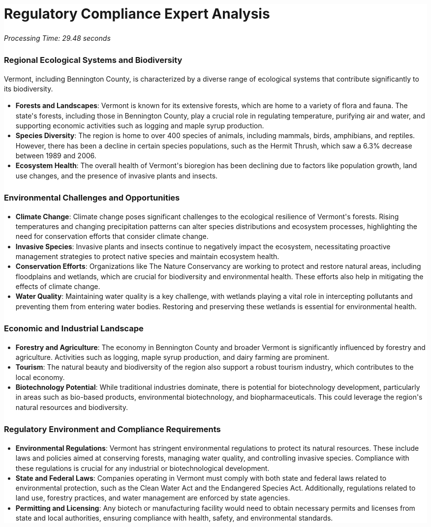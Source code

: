 
# Regulatory Compliance Expert Analysis

*Processing Time: 29.48 seconds*

### Regional Ecological Systems and Biodiversity

Vermont, including Bennington County, is characterized by a diverse range of ecological systems that contribute significantly to its biodiversity.

- **Forests and Landscapes**: Vermont is known for its extensive forests, which are home to a variety of flora and fauna. The state's forests, including those in Bennington County, play a crucial role in regulating temperature, purifying air and water, and supporting economic activities such as logging and maple syrup production.
- **Species Diversity**: The region is home to over 400 species of animals, including mammals, birds, amphibians, and reptiles. However, there has been a decline in certain species populations, such as the Hermit Thrush, which saw a 6.3% decrease between 1989 and 2006.
- **Ecosystem Health**: The overall health of Vermont's bioregion has been declining due to factors like population growth, land use changes, and the presence of invasive plants and insects.

### Environmental Challenges and Opportunities

- **Climate Change**: Climate change poses significant challenges to the ecological resilience of Vermont's forests. Rising temperatures and changing precipitation patterns can alter species distributions and ecosystem processes, highlighting the need for conservation efforts that consider climate change.
- **Invasive Species**: Invasive plants and insects continue to negatively impact the ecosystem, necessitating proactive management strategies to protect native species and maintain ecosystem health.
- **Conservation Efforts**: Organizations like The Nature Conservancy are working to protect and restore natural areas, including floodplains and wetlands, which are crucial for biodiversity and environmental health. These efforts also help in mitigating the effects of climate change.
- **Water Quality**: Maintaining water quality is a key challenge, with wetlands playing a vital role in intercepting pollutants and preventing them from entering water bodies. Restoring and preserving these wetlands is essential for environmental health.

### Economic and Industrial Landscape

- **Forestry and Agriculture**: The economy in Bennington County and broader Vermont is significantly influenced by forestry and agriculture. Activities such as logging, maple syrup production, and dairy farming are prominent.
- **Tourism**: The natural beauty and biodiversity of the region also support a robust tourism industry, which contributes to the local economy.
- **Biotechnology Potential**: While traditional industries dominate, there is potential for biotechnology development, particularly in areas such as bio-based products, environmental biotechnology, and biopharmaceuticals. This could leverage the region's natural resources and biodiversity.

### Regulatory Environment and Compliance Requirements

- **Environmental Regulations**: Vermont has stringent environmental regulations to protect its natural resources. These include laws and policies aimed at conserving forests, managing water quality, and controlling invasive species. Compliance with these regulations is crucial for any industrial or biotechnological development.
- **State and Federal Laws**: Companies operating in Vermont must comply with both state and federal laws related to environmental protection, such as the Clean Water Act and the Endangered Species Act. Additionally, regulations related to land use, forestry practices, and water management are enforced by state agencies.
- **Permitting and Licensing**: Any biotech or manufacturing facility would need to obtain necessary permits and licenses from state and local authorities, ensuring compliance with health, safety, and environmental standards.
